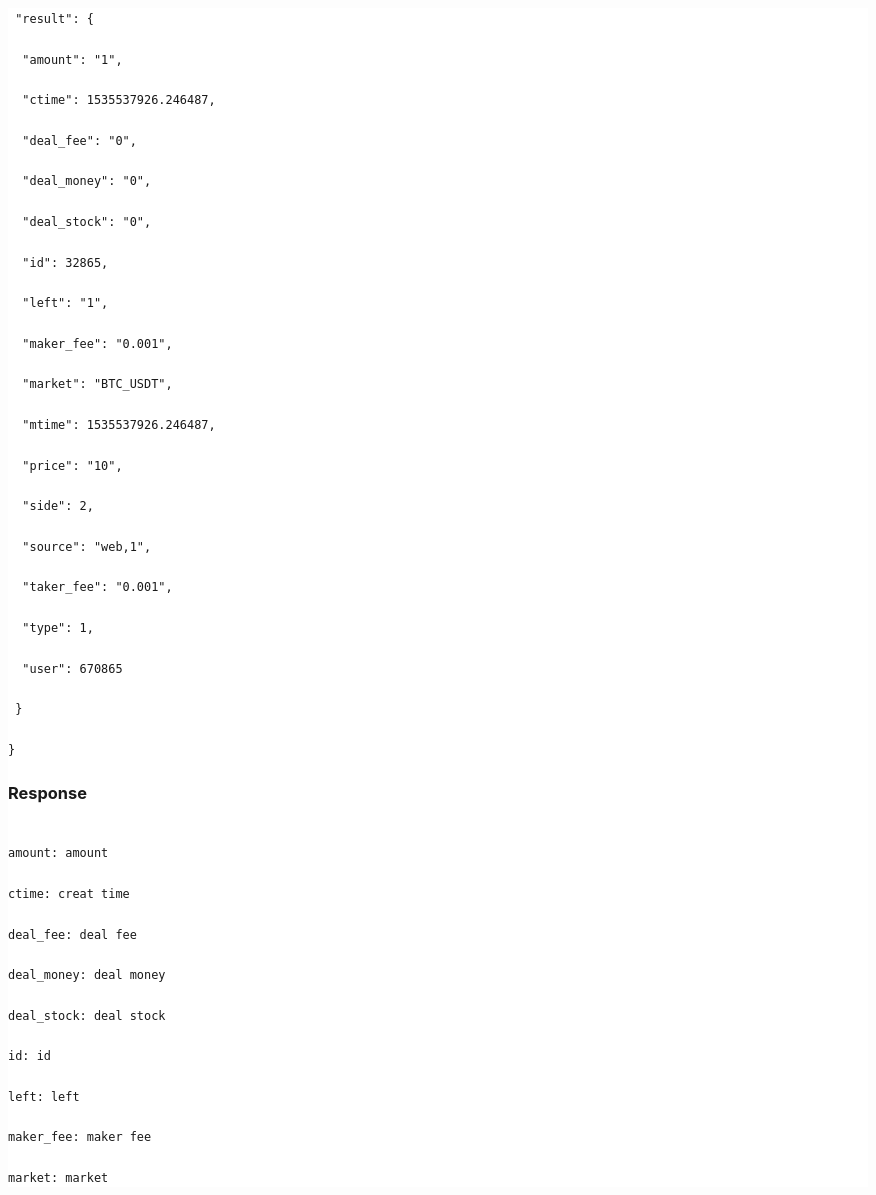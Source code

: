 ```
 "result": {

  "amount": "1",

  "ctime": 1535537926.246487,

  "deal_fee": "0",

  "deal_money": "0",

  "deal_stock": "0",

  "id": 32865,

  "left": "1",

  "maker_fee": "0.001",

  "market": "BTC_USDT",

  "mtime": 1535537926.246487,

  "price": "10",

  "side": 2,

  "source": "web,1",

  "taker_fee": "0.001",

  "type": 1,

  "user": 670865

 }

}

```



### Response



```

amount: amount

ctime: creat time

deal_fee: deal fee

deal_money: deal money

deal_stock: deal stock

id: id

left: left

maker_fee: maker fee

market: market
```